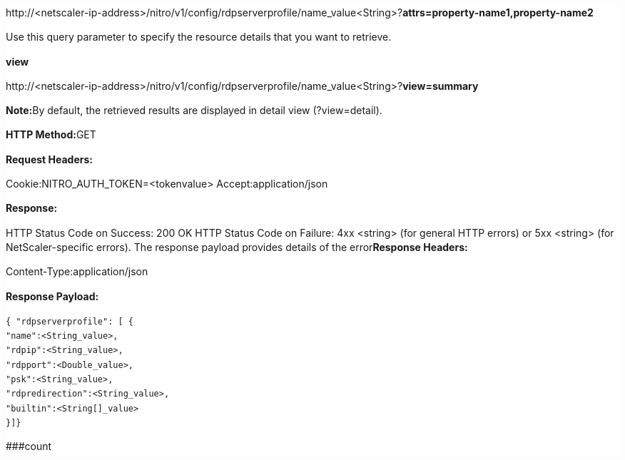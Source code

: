 http://&lt;netscaler-ip-address&gt;/nitro/v1/config/rdpserverprofile/name_value&lt;String&gt;?<b>attrs=property-name1,property-name2</b>

Use this query parameter to specify the resource details that you want to retrieve.





<b>view</b>

http://&lt;netscaler-ip-address&gt;/nitro/v1/config/rdpserverprofile/name_value&lt;String&gt;?<b>view=summary</b>

<b>Note:</b>By default, the retrieved results are displayed in detail view (?view=detail).







<b>HTTP Method:</b>GET

<b>Request Headers:</b>



Cookie:NITRO_AUTH_TOKEN=&lt;tokenvalue&gt;
Accept:application/json



<b>Response:</b>

HTTP Status Code on Success: 200 OK
HTTP Status Code on Failure: 4xx &lt;string&gt; (for general HTTP errors) or 5xx &lt;string&gt; (for NetScaler-specific errors). The response payload provides details of the error<b>Response Headers:</b>



Content-Type:application/json



<b>Response Payload: </b>
```
{ "rdpserverprofile": [ {
"name":<String_value>,
"rdpip":<String_value>,
"rdpport":<Double_value>,
"psk":<String_value>,
"rdpredirection":<String_value>,
"builtin":<String[]_value>
}]}
```







###count



